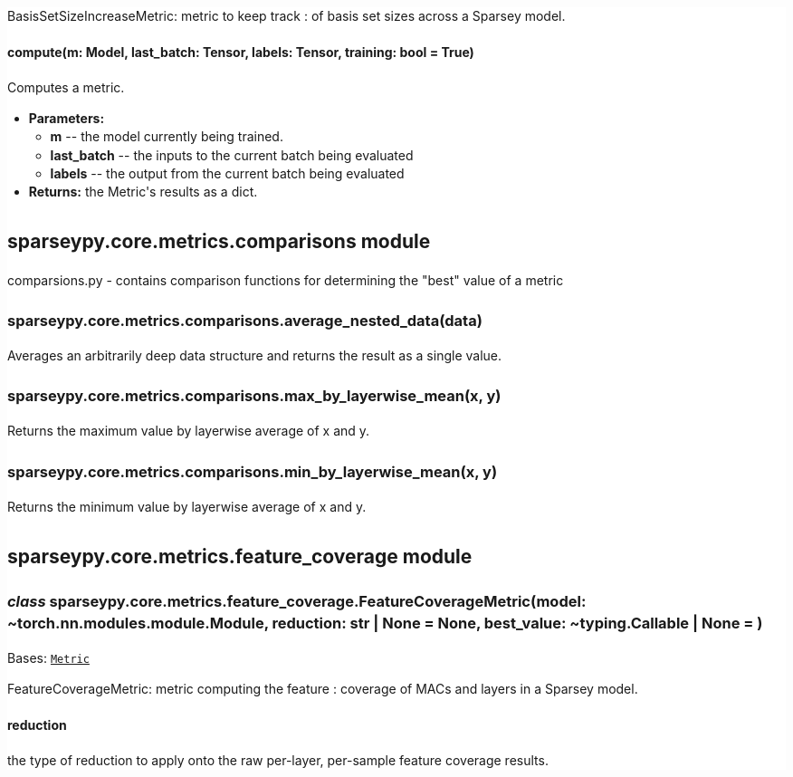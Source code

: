 BasisSetSizeIncreaseMetric: metric to keep track
: of basis set sizes across a Sparsey model.

#### compute(m: Model, last_batch: Tensor, labels: Tensor, training: bool = True)

Computes a metric.

* **Parameters:**
  * **m** -- the model currently being trained.
  * **last_batch** -- the inputs to the current batch being evaluated
  * **labels** -- the output from the current batch being evaluated
* **Returns:**
  the Metric's results as a dict.

## sparseypy.core.metrics.comparisons module

comparsions.py - contains comparison functions for determining the "best" value of a metric

### sparseypy.core.metrics.comparisons.average_nested_data(data)

Averages an arbitrarily deep data structure
and returns the result as a single value.

### sparseypy.core.metrics.comparisons.max_by_layerwise_mean(x, y)

Returns the maximum value by layerwise average of x and y.

### sparseypy.core.metrics.comparisons.min_by_layerwise_mean(x, y)

Returns the minimum value by layerwise average of x and y.

## sparseypy.core.metrics.feature_coverage module

### *class* sparseypy.core.metrics.feature_coverage.FeatureCoverageMetric(model: ~torch.nn.modules.module.Module, reduction: str | None = None, best_value: ~typing.Callable | None = <function max_by_layerwise_mean>)

Bases: [`Metric`](#sparseypy.core.metrics.metrics.Metric)

FeatureCoverageMetric: metric computing the feature
: coverage of MACs and layers in a Sparsey model.

#### reduction

the type of reduction to apply
onto the raw per-layer, per-sample feature coverage
results.
